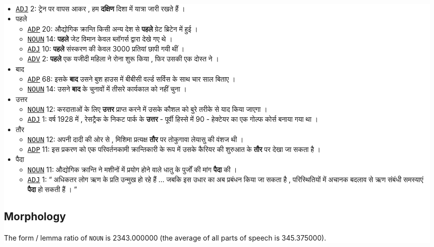   * <tt><a href="hi_pud-pos-ADJ.html">ADJ</a></tt> 2: ट्रेन पर वापस आकर , हम <b>दक्षिण</b> दिशा में यात्रा जारी रखते हैं ।
* पहले
  * <tt><a href="hi_pud-pos-ADP.html">ADP</a></tt> 20: औद्योगिक क्रान्ति किसी अन्य देश से <b>पहले</b> ग्रेट ब्रिटेन में हुई ।
  * <tt><a href="hi_pud-pos-NOUN.html">NOUN</a></tt> 14: <b>पहले</b> जेट विमान केवल ब्लॉगर्स द्वारा देखे गए थे ।
  * <tt><a href="hi_pud-pos-ADJ.html">ADJ</a></tt> 10: <b>पहले</b> संस्करण की केवल 3000 प्रतियां छापी गयी थीं ।
  * <tt><a href="hi_pud-pos-ADV.html">ADV</a></tt> 2: <b>पहले</b> एक यजीदी महिला ने रोना शुरू किया , फिर उसकी एक दोस्त ने ।
* बाद
  * <tt><a href="hi_pud-pos-ADP.html">ADP</a></tt> 68: इसके <b>बाद</b> उसने बुश हाउस में बीबीसी वर्ल्ड सर्विस के साथ चार साल बिताए ।
  * <tt><a href="hi_pud-pos-NOUN.html">NOUN</a></tt> 14: उसने <b>बाद</b> के चुनावों में तीसरे कार्यकाल को नहीं चुना ।
* उत्तर
  * <tt><a href="hi_pud-pos-NOUN.html">NOUN</a></tt> 12: करदाताओं के लिए <b>उत्तर</b> प्राप्त करने में उसके कौशल को बुरे तरीके से याद किया जाएगा ।
  * <tt><a href="hi_pud-pos-ADJ.html">ADJ</a></tt> 1: वर्ष 1928 में , रेसट्रैक के निकट पार्क के <b>उत्तर</b> - पूर्वी हिस्से में 90 - हेक्टेयर का एक गोल्फ कोर्स बनाया गया था ।
* तौर
  * <tt><a href="hi_pud-pos-NOUN.html">NOUN</a></tt> 12: अपनी दादी की ओर से , मिशिमा प्रत्यक्ष <b>तौर</b> पर तोकुगावा लेयासु की वंशज थी ।
  * <tt><a href="hi_pud-pos-ADP.html">ADP</a></tt> 11: इस प्रकरण को एक परिवर्तनकामी क्रान्तिकारी के रूप में उसके कैरियर की शुरुआत के <b>तौर</b> पर देखा जा सकता है ।
* पैदा
  * <tt><a href="hi_pud-pos-NOUN.html">NOUN</a></tt> 11: औद्योगिक क्रान्ति ने मशीनों में प्रयोग होने वाले धातु के पुर्जों की मांग <b>पैदा</b> की ।
  * <tt><a href="hi_pud-pos-ADJ.html">ADJ</a></tt> 1: “ अधिकतर लोग ऋण के प्रति उन्मुख हो रहे हैं … जबकि इस उधार का अब प्रबंधन किया जा सकता है , परिस्थितियों में अचानक बदलाव से ऋण संबंधी समस्याएं <b>पैदा</b> हो सकती हैं । ”

## Morphology

The form / lemma ratio of `NOUN` is 2343.000000 (the average of all parts of speech is 345.375000).
